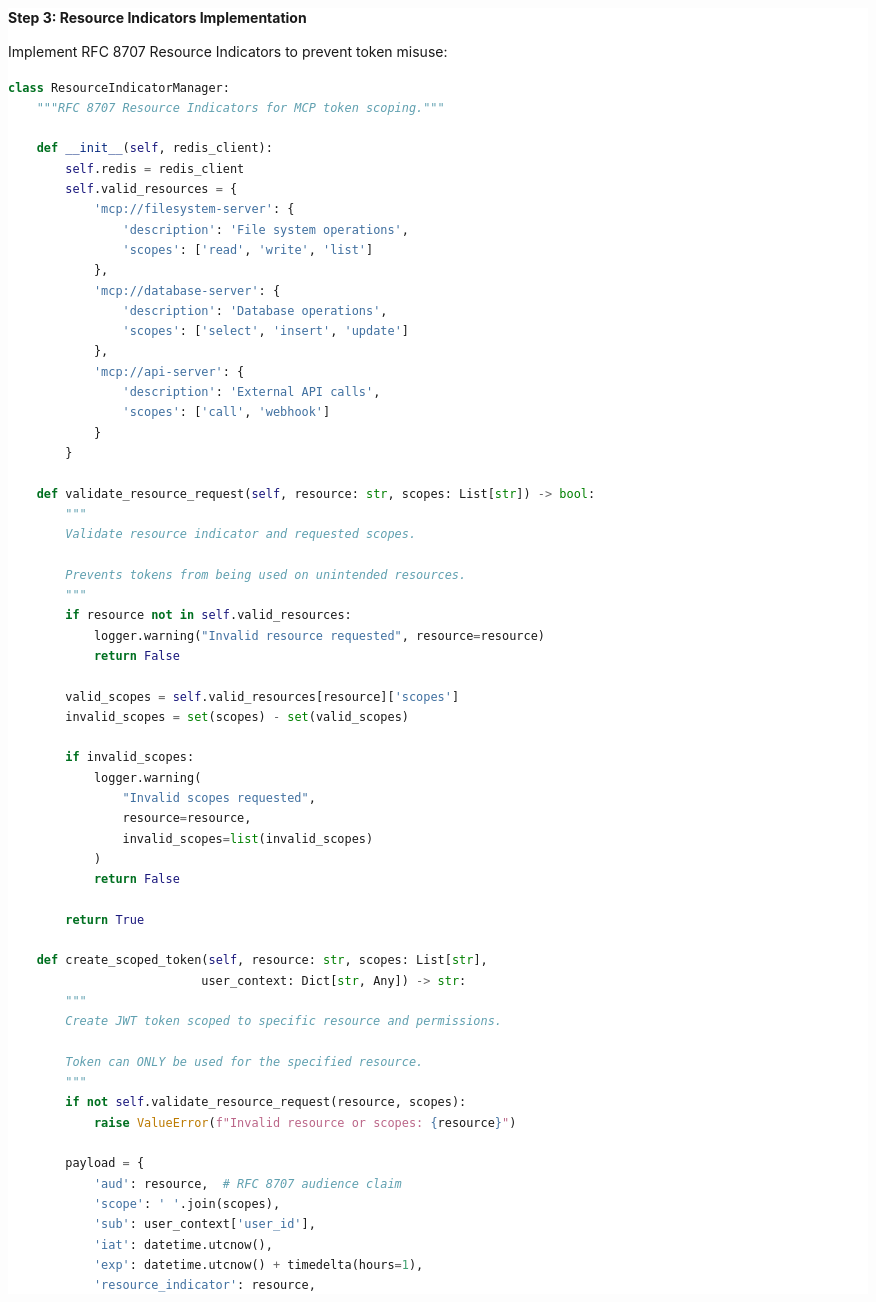 **Step 3: Resource Indicators Implementation**

Implement RFC 8707 Resource Indicators to prevent token misuse:

```python
class ResourceIndicatorManager:
    """RFC 8707 Resource Indicators for MCP token scoping."""
    
    def __init__(self, redis_client):
        self.redis = redis_client
        self.valid_resources = {
            'mcp://filesystem-server': {
                'description': 'File system operations',
                'scopes': ['read', 'write', 'list']
            },
            'mcp://database-server': {
                'description': 'Database operations', 
                'scopes': ['select', 'insert', 'update']
            },
            'mcp://api-server': {
                'description': 'External API calls',
                'scopes': ['call', 'webhook']
            }
        }
    
    def validate_resource_request(self, resource: str, scopes: List[str]) -> bool:
        """
        Validate resource indicator and requested scopes.
        
        Prevents tokens from being used on unintended resources.
        """
        if resource not in self.valid_resources:
            logger.warning("Invalid resource requested", resource=resource)
            return False
            
        valid_scopes = self.valid_resources[resource]['scopes']
        invalid_scopes = set(scopes) - set(valid_scopes)
        
        if invalid_scopes:
            logger.warning(
                "Invalid scopes requested", 
                resource=resource, 
                invalid_scopes=list(invalid_scopes)
            )
            return False
            
        return True
    
    def create_scoped_token(self, resource: str, scopes: List[str], 
                           user_context: Dict[str, Any]) -> str:
        """
        Create JWT token scoped to specific resource and permissions.
        
        Token can ONLY be used for the specified resource.
        """
        if not self.validate_resource_request(resource, scopes):
            raise ValueError(f"Invalid resource or scopes: {resource}")
            
        payload = {
            'aud': resource,  # RFC 8707 audience claim
            'scope': ' '.join(scopes),
            'sub': user_context['user_id'],
            'iat': datetime.utcnow(),
            'exp': datetime.utcnow() + timedelta(hours=1),
            'resource_indicator': resource,
```